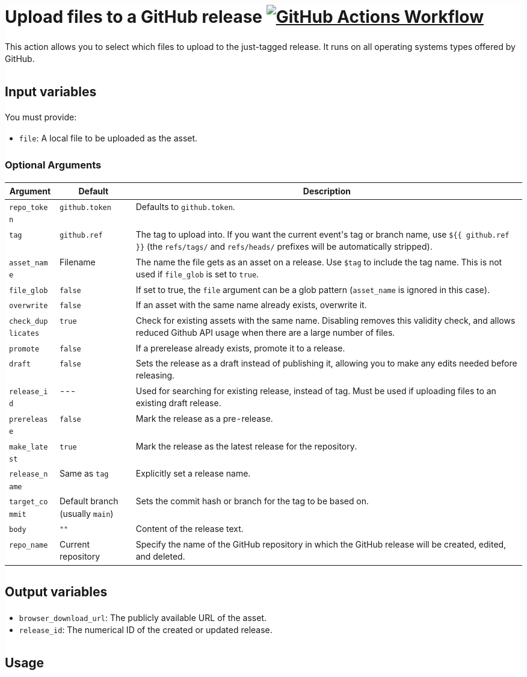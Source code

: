 # Upload files to a GitHub release [![GitHub Actions Workflow](https://github.com/step-security/upload-release-action/actions/workflows/e2e_test.yml/badge.svg)](https://github.com/step-security/upload-release-action/actions)

This action allows you to select which files to upload to the just-tagged release.
It runs on all operating systems types offered by GitHub.

## Input variables

You must provide:

- `file`: A local file to be uploaded as the asset.

### Optional Arguments


| **Argument**       | **Default**                     | **Description**                                                                                                                                                                   |
|--------------------|---------------------------------|-----------------------------------------------------------------------------------------------------------------------------------------------------------------------------------|
| `repo_token`       | `github.token`                  | Defaults to `github.token`.                                                                                                                                                       |
| `tag`              | `github.ref`                    | The tag to upload into. If you want the current event's tag or branch name, use `${{ github.ref }}` (the `refs/tags/` and `refs/heads/` prefixes will be automatically stripped). |
| `asset_name`       | Filename                        | The name the file gets as an asset on a release. Use `$tag` to include the tag name. This is not used if `file_glob` is set to `true`.                                            |
| `file_glob`        | `false`                         | If set to true, the `file` argument can be a glob pattern (`asset_name` is ignored in this case).                                                                                 |
| `overwrite`        | `false`                         | If an asset with the same name already exists, overwrite it.                                                                                                                      |
| `check_duplicates` | `true`                          | Check for existing assets with the same name. Disabling removes this validity check, and allows reduced Github API usage when there are a large number of files.                  |
| `promote`          | `false`                         | If a prerelease already exists, promote it to a release.                                                                                                                          |
| `draft`            | `false`                         | Sets the release as a draft instead of publishing it, allowing you to make any edits needed before releasing.                                                                     |
| `release_id`       | ---                             | Used for searching for existing release, instead of tag. Must be used if uploading files to an existing draft release.                                                            |
| `prerelease`       | `false`                         | Mark the release as a pre-release.                                                                                                                                                |
| `make_latest`      | `true`                          | Mark the release as the latest release for the repository.                                                                                                                        |
| `release_name`     | Same as `tag`                   | Explicitly set a release name.                                                                                                                                                    |
| `target_commit`    | Default branch (usually `main`) | Sets the commit hash or branch for the tag to be based on.                                                                                                                        |
| `body`             | `""`                            | Content of the release text.                                                                                                                                                      |
| `repo_name`        | Current repository              | Specify the name of the GitHub repository in which the GitHub release will be created, edited, and deleted.                                                                       |

## Output variables

- `browser_download_url`: The publicly available URL of the asset.
- `release_id`: The numerical ID of the created or updated release.

## Usage
